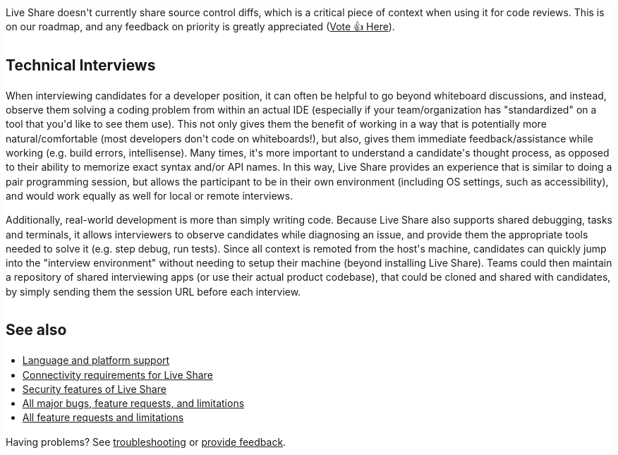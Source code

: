 Live Share doesn't currently share source control diffs, which is a critical piece of context when using it for code reviews. This is on our roadmap, and any feedback on priority is greatly appreciated ([Vote 👍 Here](https://github.com/MicrosoftDocs/live-share/issues/36)).

## Technical Interviews

When interviewing candidates for a developer position, it can often be helpful to go beyond whiteboard discussions, and instead, observe them solving a coding problem from within an actual IDE (especially if your team/organization has "standardized" on a tool that you'd like to see them use). This not only gives them the benefit of working in a way that is potentially more natural/comfortable (most developers don't code on whiteboards!), but also, gives them immediate feedback/assistance while working (e.g. build errors, intellisense). Many times, it's more important to understand a candidate's thought process, as opposed to their ability to memorize exact syntax and/or API names. In this way, Live Share provides an experience that is similar to doing a pair programming session, but allows the participant to be in their own environment (including OS settings, such as accessibility), and would work equally as well for local or remote interviews.

Additionally, real-world development is more than simply writing code. Because Live Share also supports shared debugging, tasks and terminals, it allows interviewers to observe candidates while diagnosing an issue, and provide them the appropriate tools needed to solve it (e.g. step debug, run tests). Since all context is remoted from the host's machine, candidates can quickly jump into the "interview environment" without needing to setup their machine (beyond installing Live Share). Teams could then maintain a repository of shared interviewing apps (or use their actual product codebase), that could be cloned and shared with candidates, by simply sending them the session URL before each interview.

## See also

* [Language and platform support](platform-support.md)
* [Connectivity requirements for Live Share](connectivity.md)
* [Security features of Live Share](security.md)
* [All major bugs, feature requests, and limitations](https://aka.ms/vsls-issues)
* [All feature requests and limitations](https://aka.ms/vsls-feature-requests)

Having problems? See [troubleshooting](../troubleshooting.md) or [provide feedback](../support.md).

